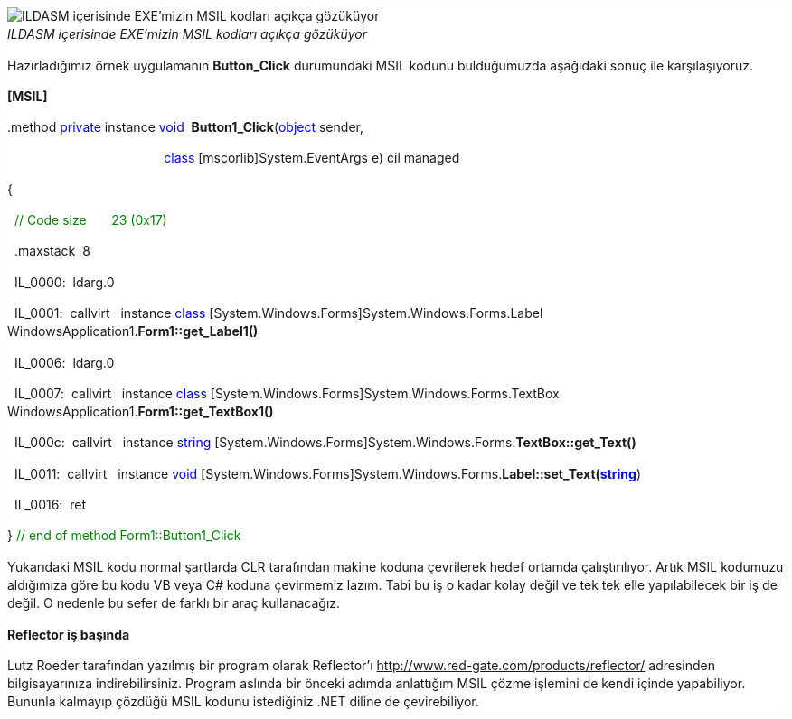 ![ILDASM içerisinde EXE’mizin MSIL kodları açıkça
gözüküyor](media/NET_icin_De-Compile_islemleri_ve_Obfuscation/19092008_1.png)\
*ILDASM içerisinde EXE’mizin MSIL kodları açıkça gözüküyor*

Hazırladığımız örnek uygulamanın **Button\_Click** durumundaki MSIL
kodunu bulduğumuzda aşağıdaki sonuç ile karşılaşıyoruz.

**[MSIL]**

.method <span style="color: blue;">private</span> instance <span
style="color: blue;">void</span>  **Button1\_Click**(<span
style="color: blue;">object</span> sender,

                                            <span
style="color: blue;">class</span> [mscorlib]System.EventArgs e) cil
managed

{

  <span style="color: green;">// Code size       23 (0x17)</span>

  .maxstack  8

  IL\_0000:  ldarg.0

  IL\_0001:  callvirt   instance <span style="color: blue;">class</span>
[System.Windows.Forms]System.Windows.Forms.Label
WindowsApplication1.**Form1::get\_Label1()**

  IL\_0006:  ldarg.0

  IL\_0007:  callvirt   instance <span style="color: blue;">class</span>
[System.Windows.Forms]System.Windows.Forms.TextBox
WindowsApplication1.**Form1::get\_TextBox1()**

  IL\_000c:  callvirt   instance <span
style="color: blue;">string</span>
[System.Windows.Forms]System.Windows.Forms.**TextBox::get\_Text()**

  IL\_0011:  callvirt   instance <span style="color: blue;">void</span>
[System.Windows.Forms]System.Windows.Forms.**Label::set\_Text(**<span
style="color: blue;">**string**</span>)

  IL\_0016:  ret

} <span style="color: green;">// end of method
Form1::Button1\_Click</span>

Yukarıdaki MSIL kodu normal şartlarda CLR tarafından makine koduna
çevrilerek hedef ortamda çalıştırılıyor. Artık MSIL kodumuzu aldığımıza
göre bu kodu VB veya C\# koduna çevirmemiz lazım. Tabi bu iş o kadar
kolay değil ve tek tek elle yapılabilecek bir iş de değil. O nedenle bu
sefer de farklı bir araç kullanacağız.

**Reflector iş başında**

Lutz Roeder tarafından yazılmış bir program olarak Reflector’ı
<http://www.red-gate.com/products/reflector/> adresinden bilgisayarınıza
indirebilirsiniz. Program aslında bir önceki adımda anlattığım MSIL
çözme işlemini de kendi içinde yapabiliyor. Bununla kalmayıp çözdüğü
MSIL kodunu istediğiniz .NET diline de çevirebiliyor.
